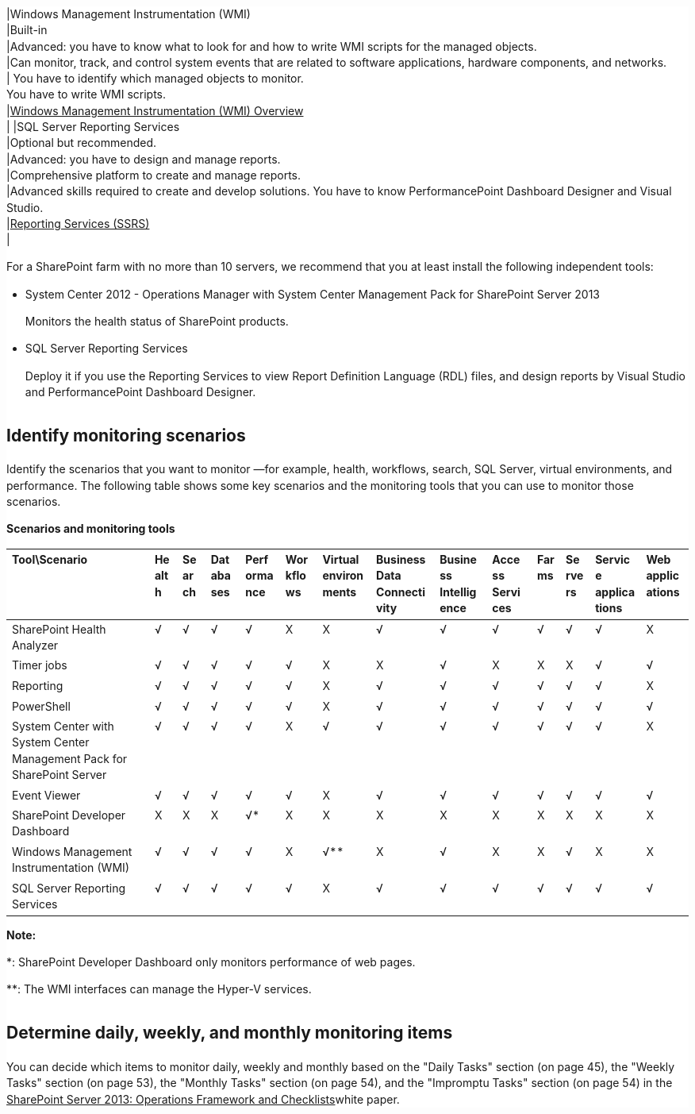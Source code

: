 |Windows Management Instrumentation (WMI)  <br/> |Built-in  <br/> |Advanced: you have to know what to look for and how to write WMI scripts for the managed objects.  <br/> |Can monitor, track, and control system events that are related to software applications, hardware components, and networks.  <br/> | You have to identify which managed objects to monitor.  <br/>  You have to write WMI scripts.  <br/> |[Windows Management Instrumentation (WMI) Overview](/previous-versions/windows/it-pro/windows-server-2012-R2-and-2012/dn265977(v=ws.11)) <br/> |
|SQL Server Reporting Services  <br/> |Optional but recommended.  <br/> |Advanced: you have to design and manage reports.  <br/> |Comprehensive platform to create and manage reports.  <br/> |Advanced skills required to create and develop solutions.           You have to know PerformancePoint Dashboard Designer and Visual Studio.  <br/> |[Reporting Services (SSRS)](/sql/reporting-services/create-deploy-and-manage-mobile-and-paginated-reports?view=sql-server-2014) <br/> |
   
For a SharePoint farm with no more than 10 servers, we recommend that you at least install the following independent tools:
  
- System Center 2012 - Operations Manager with System Center Management Pack for SharePoint Server 2013
    
    Monitors the health status of SharePoint products.
    
- SQL Server Reporting Services
    
    Deploy it if you use the Reporting Services to view Report Definition Language (RDL) files, and design reports by Visual Studio and PerformancePoint Dashboard Designer.
    
## Identify monitoring scenarios
<a name="section2"> </a>

Identify the scenarios that you want to monitor —for example, health, workflows, search, SQL Server, virtual environments, and performance. The following table shows some key scenarios and the monitoring tools that you can use to monitor those scenarios. 
  
**Scenarios and monitoring tools**

|**Tool\Scenario**|**Health**|**Search**|**Databases**|**Performance**|**Workflows**|**Virtual environments**|**Business Data Connectivity**|**Business Intelligence**|**Access Services**|**Farms**|**Servers**|**Service applications**|**Web applications**|
|:-----|:-----|:-----|:-----|:-----|:-----|:-----|:-----|:-----|:-----|:-----|:-----|:-----|:-----|
|SharePoint Health Analyzer  <br/> |√  <br/> |√  <br/> |√  <br/> |√  <br/> |X  <br/> |X  <br/> |√  <br/> |√  <br/> |√  <br/> |√  <br/> |√  <br/> |√  <br/> |X  <br/> |
|Timer jobs  <br/> |√  <br/> |√  <br/> |√  <br/> |√  <br/> |√  <br/> |X  <br/> |X  <br/> |√  <br/> |X  <br/> |X  <br/> |X  <br/> |√  <br/> |√  <br/> |
|Reporting  <br/> |√  <br/> |√  <br/> |√  <br/> |√  <br/> |√  <br/> |X  <br/> |√  <br/> |√  <br/> |√  <br/> |√  <br/> |√  <br/> |√  <br/> |X  <br/> |
|PowerShell  <br/> |√  <br/> |√  <br/> |√  <br/> |√  <br/> |√  <br/> |X  <br/> |√  <br/> |√  <br/> |√  <br/> |√  <br/> |√  <br/> |√  <br/> |√  <br/> |
|System Center           with System Center Management Pack for SharePoint Server  <br/> |√  <br/> |√  <br/> |√  <br/> |√  <br/> |X  <br/> |√  <br/> |√  <br/> |√  <br/> |√  <br/> |√  <br/> |√  <br/> |√  <br/> |X  <br/> |
|Event Viewer  <br/> |√  <br/> |√  <br/> |√  <br/> |√  <br/> |√  <br/> |X  <br/> |√  <br/> |√  <br/> |√  <br/> |√  <br/> |√  <br/> |√  <br/> |√  <br/> |
|SharePoint Developer Dashboard  <br/> |X  <br/> |X  <br/> |X  <br/> |√\*  <br/> |X  <br/> |X  <br/> |X  <br/> |X  <br/> |X  <br/> |X  <br/> |X  <br/> |X  <br/> |X  <br/> |
|Windows Management Instrumentation (WMI)  <br/> |√  <br/> |√  <br/> |√  <br/> |√  <br/> |X  <br/> |√\*\*  <br/> |X  <br/> |√  <br/> |X  <br/> |X  <br/> |√  <br/> |X  <br/> |X  <br/> |
|SQL Server Reporting Services  <br/> |√  <br/> |√  <br/> |√  <br/> |√  <br/> |√  <br/> |X  <br/> |√  <br/> |√  <br/> |√  <br/> |√  <br/> |√  <br/> |√  <br/> |√  <br/> |
   
 **Note:**
  
\*: SharePoint Developer Dashboard only monitors performance of web pages.
  
\*\*: The WMI interfaces can manage the Hyper-V services.
  
## Determine daily, weekly, and monthly monitoring items
<a name="section3"> </a>

You can decide which items to monitor daily, weekly and monthly based on the "Daily Tasks" section (on page 45), the "Weekly Tasks" section (on page 53), the "Monthly Tasks" section (on page 54), and the "Impromptu Tasks" section (on page 54) in the [SharePoint Server 2013: Operations Framework and Checklists](https://www.microsoft.com/en-us/download/details.aspx?id=42531)white paper.
  